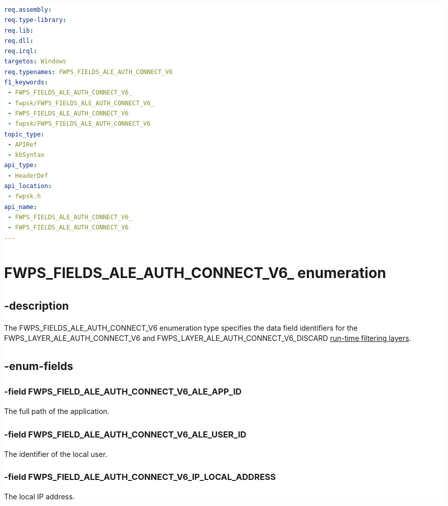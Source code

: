 ```yaml
req.assembly: 
req.type-library: 
req.lib: 
req.dll: 
req.irql: 
targetos: Windows
req.typenames: FWPS_FIELDS_ALE_AUTH_CONNECT_V6
f1_keywords:
 - FWPS_FIELDS_ALE_AUTH_CONNECT_V6_
 - fwpsk/FWPS_FIELDS_ALE_AUTH_CONNECT_V6_
 - FWPS_FIELDS_ALE_AUTH_CONNECT_V6
 - fwpsk/FWPS_FIELDS_ALE_AUTH_CONNECT_V6
topic_type:
 - APIRef
 - kbSyntax
api_type:
 - HeaderDef
api_location:
 - fwpsk.h
api_name:
 - FWPS_FIELDS_ALE_AUTH_CONNECT_V6_
 - FWPS_FIELDS_ALE_AUTH_CONNECT_V6
---
```


# FWPS_FIELDS_ALE_AUTH_CONNECT_V6_ enumeration


## -description

The FWPS_FIELDS_ALE_AUTH_CONNECT_V6 enumeration type specifies the data field identifiers for the
  FWPS_LAYER_ALE_AUTH_CONNECT_V6 and FWPS_LAYER_ALE_AUTH_CONNECT_V6_DISCARD 
  <a href="/windows/desktop/FWP/management-filtering-layer-identifiers-">run-time filtering layers</a>.

## -enum-fields

### -field FWPS_FIELD_ALE_AUTH_CONNECT_V6_ALE_APP_ID

The full path of the application.

### -field FWPS_FIELD_ALE_AUTH_CONNECT_V6_ALE_USER_ID

The identifier of the local user.

### -field FWPS_FIELD_ALE_AUTH_CONNECT_V6_IP_LOCAL_ADDRESS

The local IP address.
